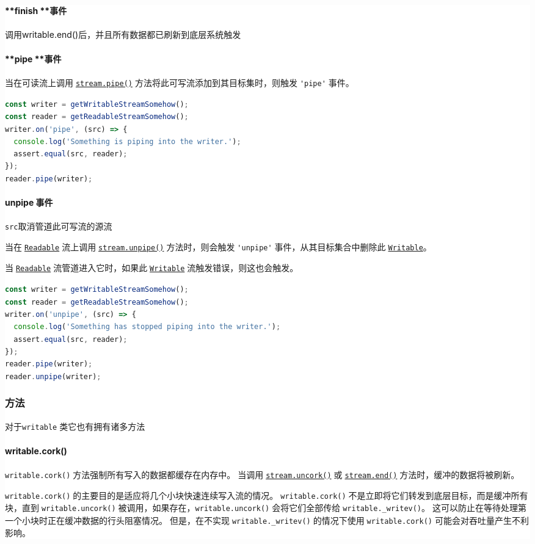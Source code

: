 

#### **finish **事件	   

调用writable.end()后，并且所有数据都已刷新到底层系统触发

#### **pipe **事件		

 当在可读流上调用 [`stream.pipe()`](http://nodejs.cn/api/stream.html#readablepipedestination-options) 方法将此可写流添加到其目标集时，则触发 `'pipe'` 事件。 

```js
const writer = getWritableStreamSomehow();
const reader = getReadableStreamSomehow();
writer.on('pipe', (src) => {
  console.log('Something is piping into the writer.');
  assert.equal(src, reader);
});
reader.pipe(writer);
```

#### **unpipe** 事件	

`src`取消管道此可写流的源流

当在 [`Readable`](http://nodejs.cn/api/stream.html#class-streamreadable) 流上调用 [`stream.unpipe()`](http://nodejs.cn/api/stream.html#readableunpipedestination) 方法时，则会触发 `'unpipe'` 事件，从其目标集合中删除此 [`Writable`](http://nodejs.cn/api/stream.html#class-streamwritable)。

当 [`Readable`](http://nodejs.cn/api/stream.html#class-streamreadable) 流管道进入它时，如果此 [`Writable`](http://nodejs.cn/api/stream.html#class-streamwritable) 流触发错误，则这也会触发。

```js
const writer = getWritableStreamSomehow();
const reader = getReadableStreamSomehow();
writer.on('unpipe', (src) => {
  console.log('Something has stopped piping into the writer.');
  assert.equal(src, reader);
});
reader.pipe(writer);
reader.unpipe(writer);
```



### 方法

对于`writable` 类它也有拥有诸多方法

#### **writable.cork()**		

`writable.cork()` 方法强制所有写入的数据都缓存在内存中。 当调用 [`stream.uncork()`](http://nodejs.cn/api/stream.html#writableuncork) 或 [`stream.end()`](http://nodejs.cn/api/stream.html#writableendchunk-encoding-callback) 方法时，缓冲的数据将被刷新。

`writable.cork()` 的主要目的是适应将几个小块快速连续写入流的情况。 `writable.cork()` 不是立即将它们转发到底层目标，而是缓冲所有块，直到 `writable.uncork()` 被调用，如果存在，`writable.uncork()` 会将它们全部传给 `writable._writev()`。 这可以防止在等待处理第一个小块时正在缓冲数据的行头阻塞情况。 但是，在不实现 `writable._writev()` 的情况下使用 `writable.cork()` 可能会对吞吐量产生不利影响。
